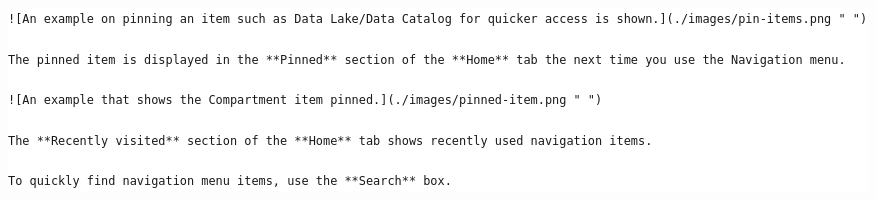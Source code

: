 	![An example on pinning an item such as Data Lake/Data Catalog for quicker access is shown.](./images/pin-items.png " ")

    The pinned item is displayed in the **Pinned** section of the **Home** tab the next time you use the Navigation menu.

    ![An example that shows the Compartment item pinned.](./images/pinned-item.png " ")

    The **Recently visited** section of the **Home** tab shows recently used navigation items.

    To quickly find navigation menu items, use the **Search** box.
